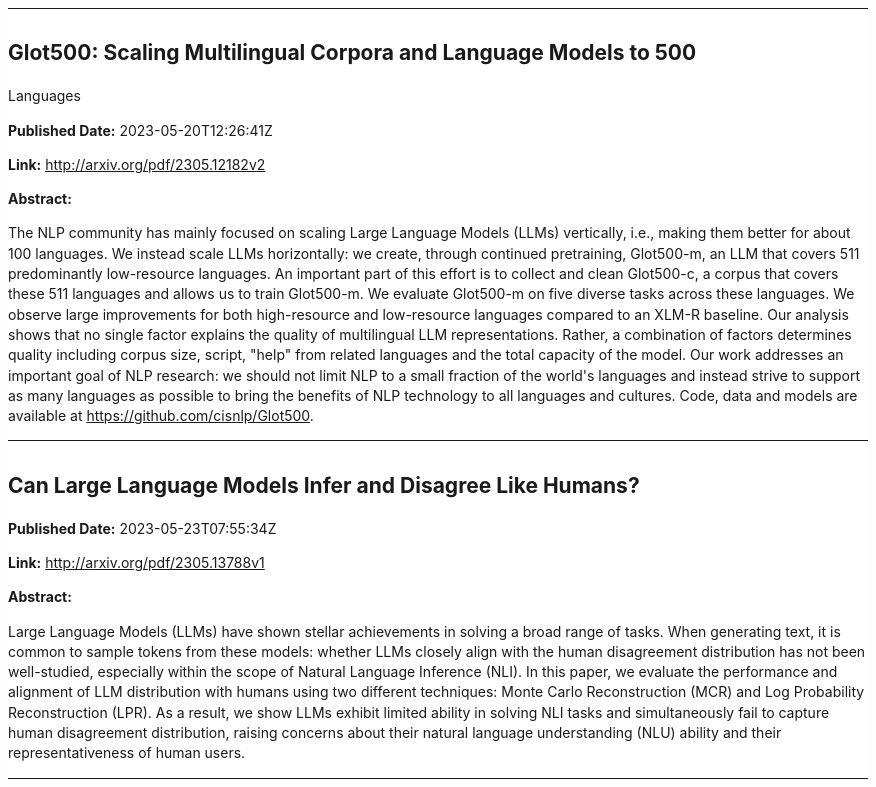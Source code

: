 
---

## Glot500: Scaling Multilingual Corpora and Language Models to 500
  Languages

**Published Date:** 2023-05-20T12:26:41Z

**Link:** http://arxiv.org/pdf/2305.12182v2

**Abstract:**

  The NLP community has mainly focused on scaling Large Language Models (LLMs)
vertically, i.e., making them better for about 100 languages. We instead scale
LLMs horizontally: we create, through continued pretraining, Glot500-m, an LLM
that covers 511 predominantly low-resource languages. An important part of this
effort is to collect and clean Glot500-c, a corpus that covers these 511
languages and allows us to train Glot500-m. We evaluate Glot500-m on five
diverse tasks across these languages. We observe large improvements for both
high-resource and low-resource languages compared to an XLM-R baseline. Our
analysis shows that no single factor explains the quality of multilingual LLM
representations. Rather, a combination of factors determines quality including
corpus size, script, "help" from related languages and the total capacity of
the model. Our work addresses an important goal of NLP research: we should not
limit NLP to a small fraction of the world's languages and instead strive to
support as many languages as possible to bring the benefits of NLP technology
to all languages and cultures. Code, data and models are available at
https://github.com/cisnlp/Glot500.


---

## Can Large Language Models Infer and Disagree Like Humans?

**Published Date:** 2023-05-23T07:55:34Z

**Link:** http://arxiv.org/pdf/2305.13788v1

**Abstract:**

  Large Language Models (LLMs) have shown stellar achievements in solving a
broad range of tasks. When generating text, it is common to sample tokens from
these models: whether LLMs closely align with the human disagreement
distribution has not been well-studied, especially within the scope of Natural
Language Inference (NLI). In this paper, we evaluate the performance and
alignment of LLM distribution with humans using two different techniques: Monte
Carlo Reconstruction (MCR) and Log Probability Reconstruction (LPR). As a
result, we show LLMs exhibit limited ability in solving NLI tasks and
simultaneously fail to capture human disagreement distribution, raising
concerns about their natural language understanding (NLU) ability and their
representativeness of human users.


---